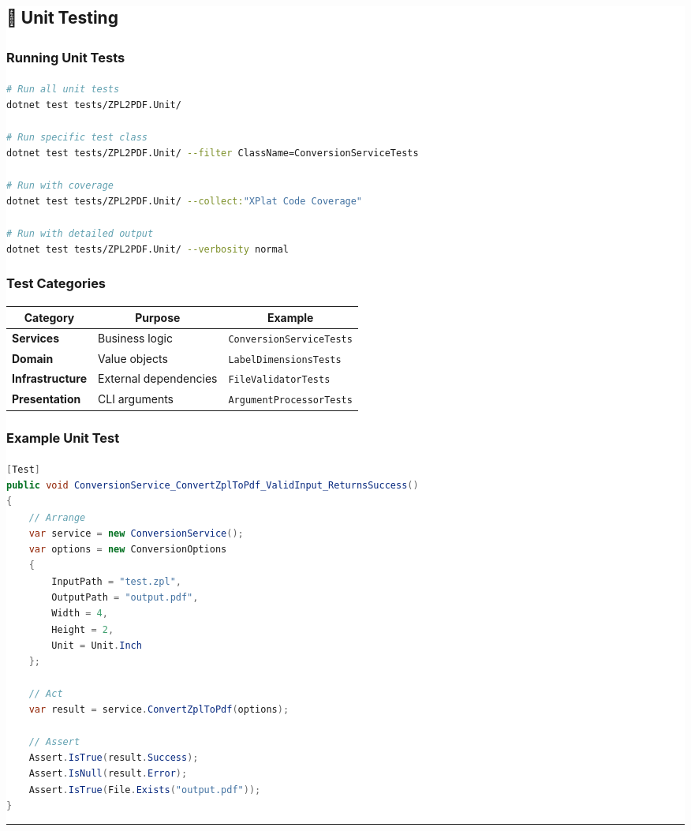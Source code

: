 
## 🧪 **Unit Testing**

### **Running Unit Tests**

```bash
# Run all unit tests
dotnet test tests/ZPL2PDF.Unit/

# Run specific test class
dotnet test tests/ZPL2PDF.Unit/ --filter ClassName=ConversionServiceTests

# Run with coverage
dotnet test tests/ZPL2PDF.Unit/ --collect:"XPlat Code Coverage"

# Run with detailed output
dotnet test tests/ZPL2PDF.Unit/ --verbosity normal
```

### **Test Categories**

| Category | Purpose | Example |
|----------|---------|---------|
| **Services** | Business logic | `ConversionServiceTests` |
| **Domain** | Value objects | `LabelDimensionsTests` |
| **Infrastructure** | External dependencies | `FileValidatorTests` |
| **Presentation** | CLI arguments | `ArgumentProcessorTests` |

### **Example Unit Test**

```csharp
[Test]
public void ConversionService_ConvertZplToPdf_ValidInput_ReturnsSuccess()
{
    // Arrange
    var service = new ConversionService();
    var options = new ConversionOptions
    {
        InputPath = "test.zpl",
        OutputPath = "output.pdf",
        Width = 4,
        Height = 2,
        Unit = Unit.Inch
    };

    // Act
    var result = service.ConvertZplToPdf(options);

    // Assert
    Assert.IsTrue(result.Success);
    Assert.IsNull(result.Error);
    Assert.IsTrue(File.Exists("output.pdf"));
}
```

---